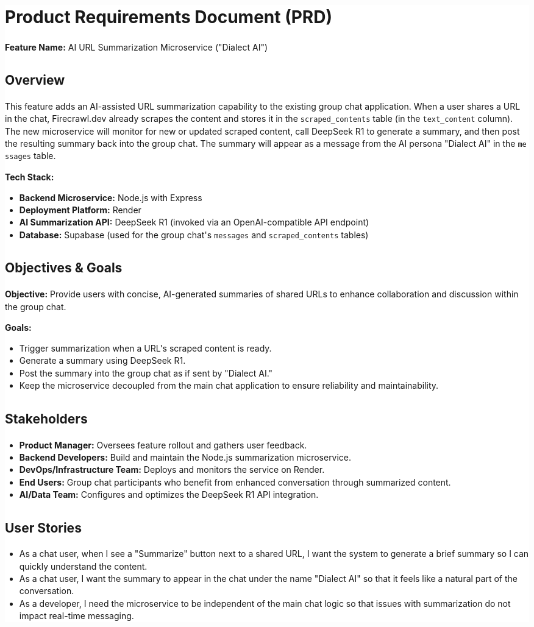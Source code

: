 # Product Requirements Document (PRD)

**Feature Name:** AI URL Summarization Microservice ("Dialect AI")

## Overview

This feature adds an AI-assisted URL summarization capability to the existing group chat application. When a user shares a URL in the chat, Firecrawl.dev already scrapes the content and stores it in the `scraped_contents` table (in the `text_content` column). The new microservice will monitor for new or updated scraped content, call DeepSeek R1 to generate a summary, and then post the resulting summary back into the group chat. The summary will appear as a message from the AI persona "Dialect AI" in the `messages` table.

**Tech Stack:**

* **Backend Microservice:** Node.js with Express
* **Deployment Platform:** Render
* **AI Summarization API:** DeepSeek R1 (invoked via an OpenAI-compatible API endpoint)
* **Database:** Supabase (used for the group chat's `messages` and `scraped_contents` tables)


## Objectives & Goals

**Objective:** Provide users with concise, AI-generated summaries of shared URLs to enhance collaboration and discussion within the group chat.

**Goals:**

* Trigger summarization when a URL's scraped content is ready.
* Generate a summary using DeepSeek R1.
* Post the summary into the group chat as if sent by "Dialect AI."
* Keep the microservice decoupled from the main chat application to ensure reliability and maintainability.


## Stakeholders

* **Product Manager:** Oversees feature rollout and gathers user feedback.
* **Backend Developers:** Build and maintain the Node.js summarization microservice.
* **DevOps/Infrastructure Team:** Deploys and monitors the service on Render.
* **End Users:** Group chat participants who benefit from enhanced conversation through summarized content.
* **AI/Data Team:** Configures and optimizes the DeepSeek R1 API integration.


## User Stories

* As a chat user, when I see a "Summarize" button next to a shared URL, I want the system to generate a brief summary so I can quickly understand the content.
* As a chat user, I want the summary to appear in the chat under the name "Dialect AI" so that it feels like a natural part of the conversation.
* As a developer, I need the microservice to be independent of the main chat logic so that issues with summarization do not impact real-time messaging.
